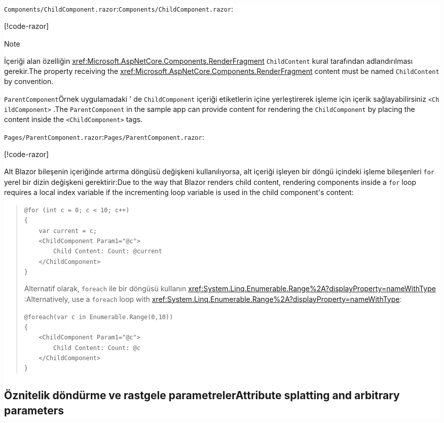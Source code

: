 <span data-ttu-id="4887b-218">`Components/ChildComponent.razor`:</span><span class="sxs-lookup"><span data-stu-id="4887b-218">`Components/ChildComponent.razor`:</span></span>

[!code-razor[](../common/samples/3.x/BlazorWebAssemblySample/Components/ChildComponent.razor?highlight=3,14-15)]

> [!NOTE]
> <span data-ttu-id="4887b-219">İçeriği alan özelliğin <xref:Microsoft.AspNetCore.Components.RenderFragment> `ChildContent` kural tarafından adlandırılması gerekir.</span><span class="sxs-lookup"><span data-stu-id="4887b-219">The property receiving the <xref:Microsoft.AspNetCore.Components.RenderFragment> content must be named `ChildContent` by convention.</span></span>

<span data-ttu-id="4887b-220">`ParentComponent`Örnek uygulamadaki ' de `ChildComponent` içeriği etiketlerin içine yerleştirerek işleme için içerik sağlayabilirsiniz `<ChildComponent>` .</span><span class="sxs-lookup"><span data-stu-id="4887b-220">The `ParentComponent` in the sample app can provide content for rendering the `ChildComponent` by placing the content inside the `<ChildComponent>` tags.</span></span>

<span data-ttu-id="4887b-221">`Pages/ParentComponent.razor`:</span><span class="sxs-lookup"><span data-stu-id="4887b-221">`Pages/ParentComponent.razor`:</span></span>

[!code-razor[](index/samples_snapshot/ParentComponent.razor?highlight=7-8)]

<span data-ttu-id="4887b-222">Alt Blazor bileşenin içeriğinde artırma döngüsü değişkeni kullanılıyorsa, alt içeriği işleyen bir döngü içindeki işleme bileşenleri `for` yerel bir dizin değişkeni gerektirir:</span><span class="sxs-lookup"><span data-stu-id="4887b-222">Due to the way that Blazor renders child content, rendering components inside a `for` loop requires a local index variable if the incrementing loop variable is used in the child component's content:</span></span>
>
> ```razor
> @for (int c = 0; c < 10; c++)
> {
>     var current = c;
>     <ChildComponent Param1="@c">
>         Child Content: Count: @current
>     </ChildComponent>
> }
> ```
>
> <span data-ttu-id="4887b-223">Alternatif olarak, `foreach` ile bir döngüsü kullanın <xref:System.Linq.Enumerable.Range%2A?displayProperty=nameWithType> :</span><span class="sxs-lookup"><span data-stu-id="4887b-223">Alternatively, use a `foreach` loop with <xref:System.Linq.Enumerable.Range%2A?displayProperty=nameWithType>:</span></span>
>
> ```razor
> @foreach(var c in Enumerable.Range(0,10))
> {
>     <ChildComponent Param1="@c">
>         Child Content: Count: @c
>     </ChildComponent>
> }
> ```

## <a name="attribute-splatting-and-arbitrary-parameters"></a><span data-ttu-id="4887b-224">Öznitelik döndürme ve rastgele parametreler</span><span class="sxs-lookup"><span data-stu-id="4887b-224">Attribute splatting and arbitrary parameters</span></span>
